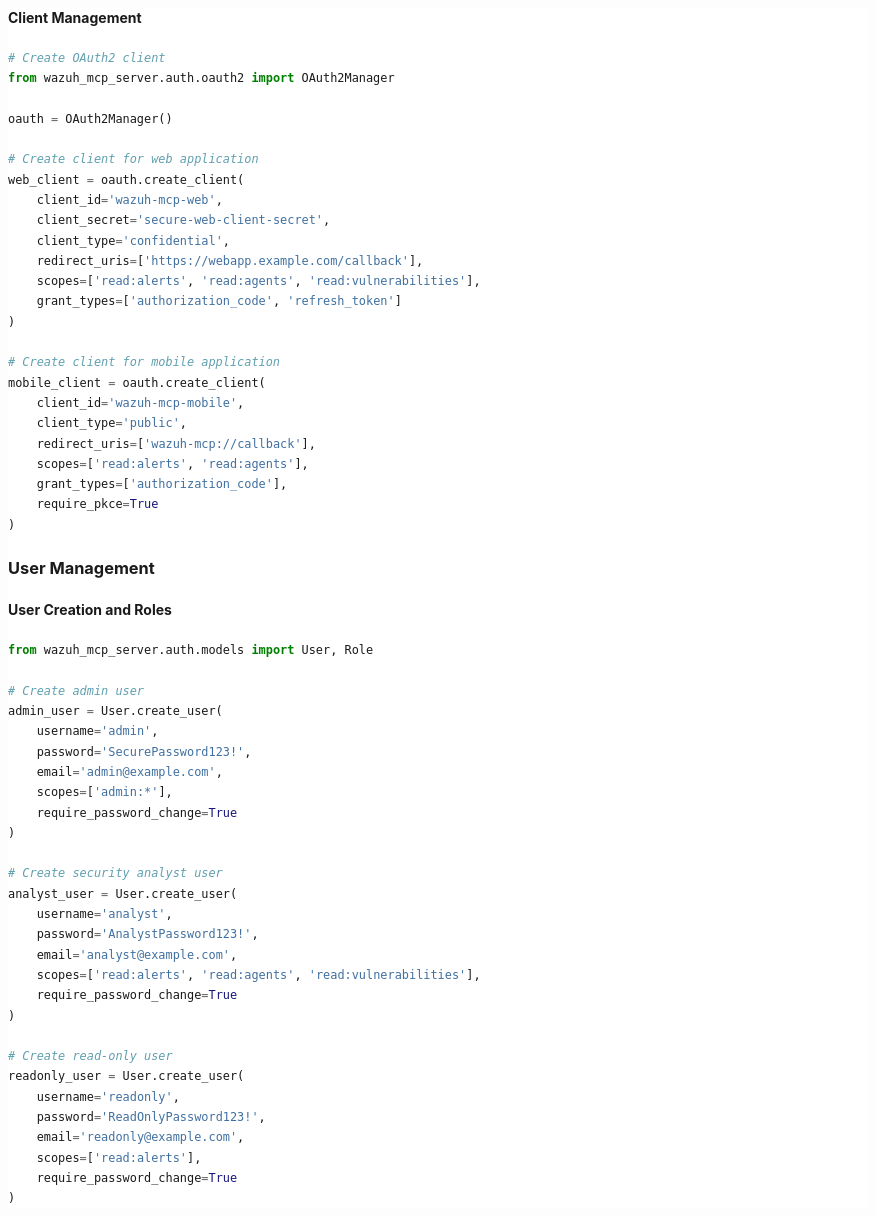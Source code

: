 #### Client Management

```python
# Create OAuth2 client
from wazuh_mcp_server.auth.oauth2 import OAuth2Manager

oauth = OAuth2Manager()

# Create client for web application
web_client = oauth.create_client(
    client_id='wazuh-mcp-web',
    client_secret='secure-web-client-secret',
    client_type='confidential',
    redirect_uris=['https://webapp.example.com/callback'],
    scopes=['read:alerts', 'read:agents', 'read:vulnerabilities'],
    grant_types=['authorization_code', 'refresh_token']
)

# Create client for mobile application
mobile_client = oauth.create_client(
    client_id='wazuh-mcp-mobile',
    client_type='public',
    redirect_uris=['wazuh-mcp://callback'],
    scopes=['read:alerts', 'read:agents'],
    grant_types=['authorization_code'],
    require_pkce=True
)
```

### User Management

#### User Creation and Roles

```python
from wazuh_mcp_server.auth.models import User, Role

# Create admin user
admin_user = User.create_user(
    username='admin',
    password='SecurePassword123!',
    email='admin@example.com',
    scopes=['admin:*'],
    require_password_change=True
)

# Create security analyst user
analyst_user = User.create_user(
    username='analyst',
    password='AnalystPassword123!',
    email='analyst@example.com',
    scopes=['read:alerts', 'read:agents', 'read:vulnerabilities'],
    require_password_change=True
)

# Create read-only user
readonly_user = User.create_user(
    username='readonly',
    password='ReadOnlyPassword123!',
    email='readonly@example.com',
    scopes=['read:alerts'],
    require_password_change=True
)
```
